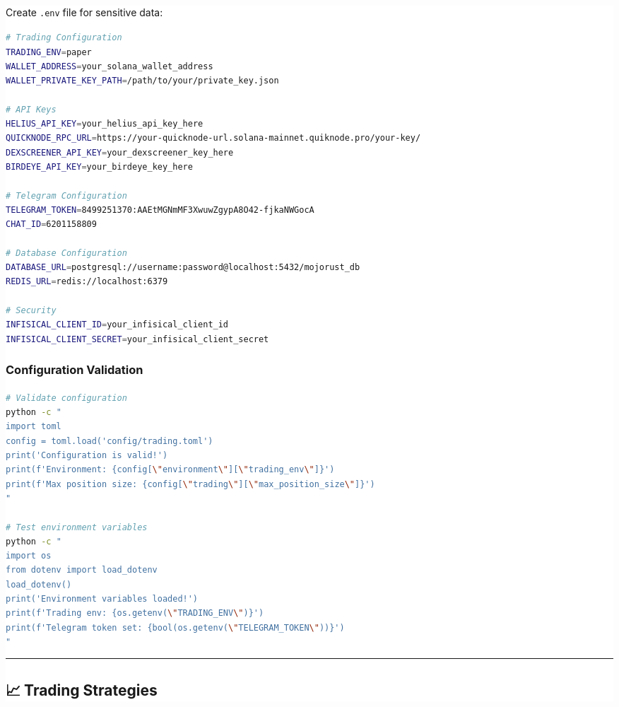 Create `.env` file for sensitive data:

```bash
# Trading Configuration
TRADING_ENV=paper
WALLET_ADDRESS=your_solana_wallet_address
WALLET_PRIVATE_KEY_PATH=/path/to/your/private_key.json

# API Keys
HELIUS_API_KEY=your_helius_api_key_here
QUICKNODE_RPC_URL=https://your-quicknode-url.solana-mainnet.quiknode.pro/your-key/
DEXSCREENER_API_KEY=your_dexscreener_key_here
BIRDEYE_API_KEY=your_birdeye_key_here

# Telegram Configuration
TELEGRAM_TOKEN=8499251370:AAEtMGNmMF3XwuwZgypA8O42-fjkaNWGocA
CHAT_ID=6201158809

# Database Configuration
DATABASE_URL=postgresql://username:password@localhost:5432/mojorust_db
REDIS_URL=redis://localhost:6379

# Security
INFISICAL_CLIENT_ID=your_infisical_client_id
INFISICAL_CLIENT_SECRET=your_infisical_client_secret
```

### Configuration Validation

```bash
# Validate configuration
python -c "
import toml
config = toml.load('config/trading.toml')
print('Configuration is valid!')
print(f'Environment: {config[\"environment\"][\"trading_env\"]}')
print(f'Max position size: {config[\"trading\"][\"max_position_size\"]}')
"

# Test environment variables
python -c "
import os
from dotenv import load_dotenv
load_dotenv()
print('Environment variables loaded!')
print(f'Trading env: {os.getenv(\"TRADING_ENV\")}')
print(f'Telegram token set: {bool(os.getenv(\"TELEGRAM_TOKEN\"))}')
"
```

---

## 📈 Trading Strategies
